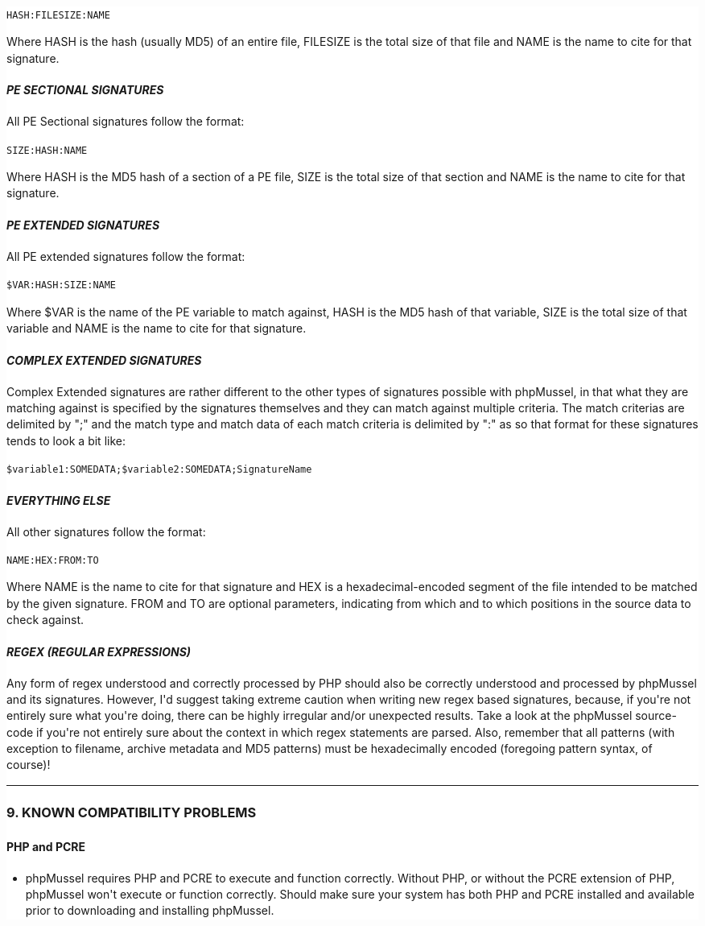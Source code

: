`HASH:FILESIZE:NAME`

Where HASH is the hash (usually MD5) of an entire file, FILESIZE is the total size of that file and NAME is the name to cite for that signature.

#### *PE SECTIONAL SIGNATURES*
All PE Sectional signatures follow the format:

`SIZE:HASH:NAME`

Where HASH is the MD5 hash of a section of a PE file, SIZE is the total size of that section and NAME is the name to cite for that signature.

#### *PE EXTENDED SIGNATURES*
All PE extended signatures follow the format:

`$VAR:HASH:SIZE:NAME`

Where $VAR is the name of the PE variable to match against, HASH is the MD5 hash of that variable, SIZE is the total size of that variable and NAME is the name to cite for that signature.

#### *COMPLEX EXTENDED SIGNATURES*
Complex Extended signatures are rather different to the other types of signatures possible with phpMussel, in that what they are matching against is specified by the signatures themselves and they can match against multiple criteria. The match criterias are delimited by ";" and the match type and match data of each match criteria is delimited by ":" as so that format for these signatures tends to look a bit like:

`$variable1:SOMEDATA;$variable2:SOMEDATA;SignatureName`

#### *EVERYTHING ELSE*
All other signatures follow the format:

`NAME:HEX:FROM:TO`

Where NAME is the name to cite for that signature and HEX is a hexadecimal-encoded segment of the file intended to be matched by the given signature. FROM and TO are optional parameters, indicating from which and to which positions in the source data to check against.

#### *REGEX (REGULAR EXPRESSIONS)*
Any form of regex understood and correctly processed by PHP should also be correctly understood and processed by phpMussel and its signatures. However, I'd suggest taking extreme caution when writing new regex based signatures, because, if you're not entirely sure what you're doing, there can be highly irregular and/or unexpected results. Take a look at the phpMussel source-code if you're not entirely sure about the context in which regex statements are parsed. Also, remember that all patterns (with exception to filename, archive metadata and MD5 patterns) must be hexadecimally encoded (foregoing pattern syntax, of course)!

---


### 9. <a name="SECTION9"></a>KNOWN COMPATIBILITY PROBLEMS

#### PHP and PCRE
- phpMussel requires PHP and PCRE to execute and function correctly. Without PHP, or without the PCRE extension of PHP, phpMussel won't execute or function correctly. Should make sure your system has both PHP and PCRE installed and available prior to downloading and installing phpMussel.
